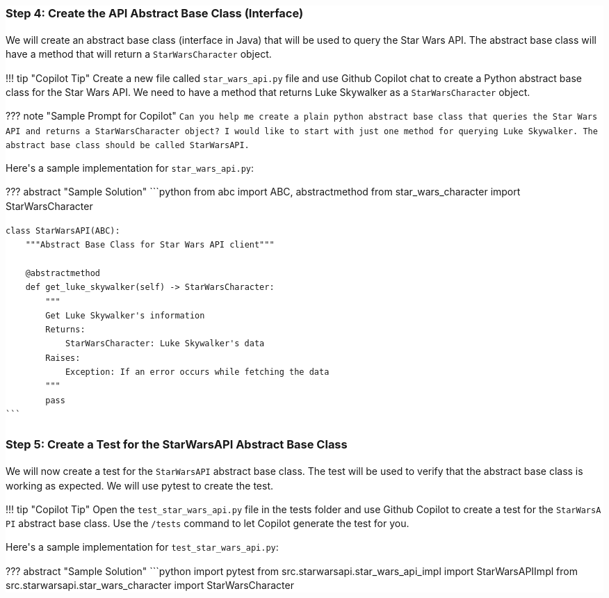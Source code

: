 ### Step 4: Create the API Abstract Base Class (Interface)

We will create an abstract base class (interface in Java) that will be used to query the Star Wars API. The abstract base class will have a method that will return a `StarWarsCharacter` object.

!!! tip "Copilot Tip"
     Create a new file called `star_wars_api.py` file and use Github Copilot chat to create a Python abstract base class for the Star Wars API. We need to have a method that returns Luke Skywalker as a `StarWarsCharacter` object.

??? note "Sample Prompt for Copilot"
    ``Can you help me create a plain python abstract base class that queries the Star Wars API and returns a StarWarsCharacter object? I would like to start with just one method for querying Luke Skywalker. The abstract base class should be called StarWarsAPI.``

Here's a sample implementation for `star_wars_api.py`:

??? abstract "Sample Solution"
    ```python
    from abc import ABC, abstractmethod
    from star_wars_character import StarWarsCharacter


    class StarWarsAPI(ABC):
        """Abstract Base Class for Star Wars API client"""
        
        @abstractmethod
        def get_luke_skywalker(self) -> StarWarsCharacter:
            """
            Get Luke Skywalker's information
            Returns:
                StarWarsCharacter: Luke Skywalker's data
            Raises:
                Exception: If an error occurs while fetching the data
            """
            pass
    ```

### Step 5: Create a Test for the StarWarsAPI Abstract Base Class

We will now create a test for the `StarWarsAPI` abstract base class. The test will be used to verify that the abstract base class is working as expected. We will use pytest to create the test.

!!! tip "Copilot Tip"
     Open the `test_star_wars_api.py` file in the tests folder and use Github Copilot to create a test for the `StarWarsAPI` abstract base class. Use the `/tests` command to let Copilot generate the test for you.

Here's a sample implementation for `test_star_wars_api.py`:

??? abstract "Sample Solution"
    ```python
    import pytest
    from src.starwarsapi.star_wars_api_impl import StarWarsAPIImpl
    from src.starwarsapi.star_wars_character import StarWarsCharacter
